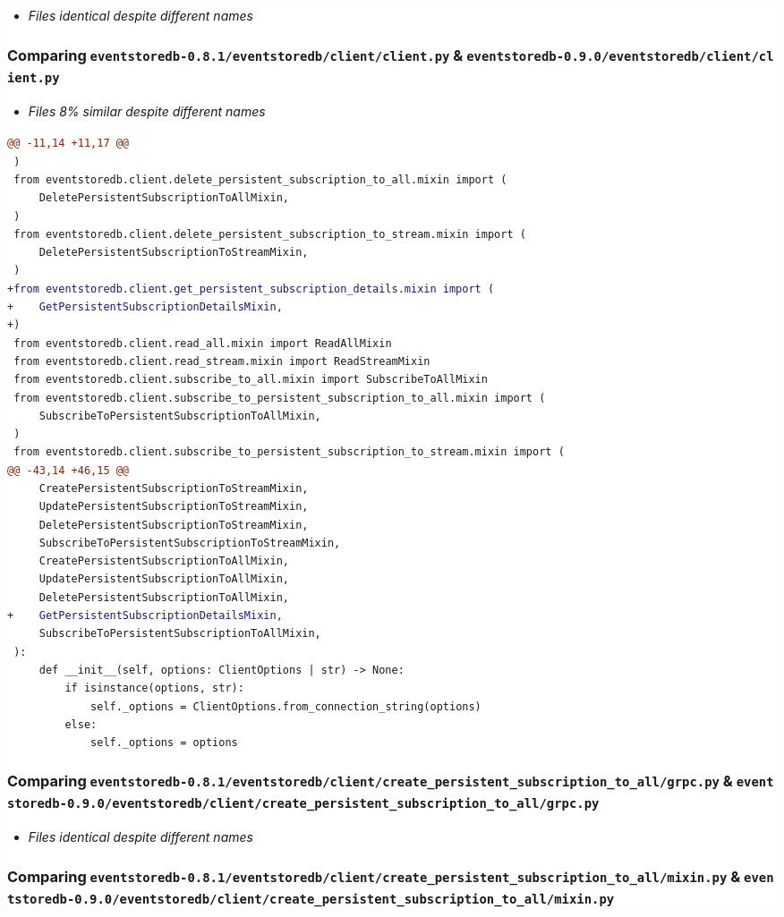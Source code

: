  * *Files identical despite different names*

### Comparing `eventstoredb-0.8.1/eventstoredb/client/client.py` & `eventstoredb-0.9.0/eventstoredb/client/client.py`

 * *Files 8% similar despite different names*

```diff
@@ -11,14 +11,17 @@
 )
 from eventstoredb.client.delete_persistent_subscription_to_all.mixin import (
     DeletePersistentSubscriptionToAllMixin,
 )
 from eventstoredb.client.delete_persistent_subscription_to_stream.mixin import (
     DeletePersistentSubscriptionToStreamMixin,
 )
+from eventstoredb.client.get_persistent_subscription_details.mixin import (
+    GetPersistentSubscriptionDetailsMixin,
+)
 from eventstoredb.client.read_all.mixin import ReadAllMixin
 from eventstoredb.client.read_stream.mixin import ReadStreamMixin
 from eventstoredb.client.subscribe_to_all.mixin import SubscribeToAllMixin
 from eventstoredb.client.subscribe_to_persistent_subscription_to_all.mixin import (
     SubscribeToPersistentSubscriptionToAllMixin,
 )
 from eventstoredb.client.subscribe_to_persistent_subscription_to_stream.mixin import (
@@ -43,14 +46,15 @@
     CreatePersistentSubscriptionToStreamMixin,
     UpdatePersistentSubscriptionToStreamMixin,
     DeletePersistentSubscriptionToStreamMixin,
     SubscribeToPersistentSubscriptionToStreamMixin,
     CreatePersistentSubscriptionToAllMixin,
     UpdatePersistentSubscriptionToAllMixin,
     DeletePersistentSubscriptionToAllMixin,
+    GetPersistentSubscriptionDetailsMixin,
     SubscribeToPersistentSubscriptionToAllMixin,
 ):
     def __init__(self, options: ClientOptions | str) -> None:
         if isinstance(options, str):
             self._options = ClientOptions.from_connection_string(options)
         else:
             self._options = options
```

### Comparing `eventstoredb-0.8.1/eventstoredb/client/create_persistent_subscription_to_all/grpc.py` & `eventstoredb-0.9.0/eventstoredb/client/create_persistent_subscription_to_all/grpc.py`

 * *Files identical despite different names*

### Comparing `eventstoredb-0.8.1/eventstoredb/client/create_persistent_subscription_to_all/mixin.py` & `eventstoredb-0.9.0/eventstoredb/client/create_persistent_subscription_to_all/mixin.py`
